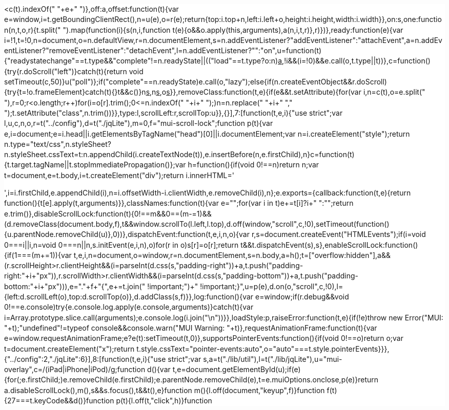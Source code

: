 <c(t).indexOf(" "+e+" ")},off:a,offset:function(t){var e=window,i=t.getBoundingClientRect(),n=u(e),o=r(e);return{top:i.top+n,left:i.left+o,height:i.height,width:i.width}},on:s,one:function(n,t,o,r){t.split(" ").map(function(i){s(n,i,function t(e){o&&o.apply(this,arguments),a(n,i,t,r)},r)})},ready:function(e){var i=!1,t=!0,n=document,o=n.defaultView,r=n.documentElement,s=n.addEventListener?"addEventListener":"attachEvent",a=n.addEventListener?"removeEventListener":"detachEvent",l=n.addEventListener?"":"on",u=function(t){"readystatechange"==t.type&&"complete"!=n.readyState||(("load"==t.type?o:n)[a](l+t.type,u,!1),!i&&(i=!0)&&e.call(o,t.type||t))},c=function(){try{r.doScroll("left")}catch(t){return void setTimeout(c,50)}u("poll")};if("complete"==n.readyState)e.call(o,"lazy");else{if(n.createEventObject&&r.doScroll){try{t=!o.frameElement}catch(t){}t&&c()}n[s](l+"DOMContentLoaded",u,!1),n[s](l+"readystatechange",u,!1),o[s](l+"load",u,!1)}},removeClass:function(t,e){if(e&&t.setAttribute){for(var i,n=c(t),o=e.split(" "),r=0;r<o.length;r++)for(i=o[r].trim();0<=n.indexOf(" "+i+" ");)n=n.replace(" "+i+" "," ");t.setAttribute("class",n.trim())}},type:l,scrollLeft:r,scrollTop:u}},{}],7:[function(t,e,i){"use strict";var l,u,c,n,o,r=t("../config"),d=t("./jqLite"),m=0,f="mui-scroll-lock";function p(t){var e,i=document;e=i.head||i.getElementsByTagName("head")[0]||i.documentElement;var n=i.createElement("style");return n.type="text/css",n.styleSheet?n.styleSheet.cssText=t:n.appendChild(i.createTextNode(t)),e.insertBefore(n,e.firstChild),n}c=function(t){t.target.tagName||t.stopImmediatePropagation()};var h=function(){if(void 0!==n)return n;var t=document,e=t.body,i=t.createElement("div");return i.innerHTML='<div style="width:50px;height:50px;position:absolute;left:-50px;top:-50px;overflow:auto;"><div style="width:1px;height:100px;"></div></div>',i=i.firstChild,e.appendChild(i),n=i.offsetWidth-i.clientWidth,e.removeChild(i),n};e.exports={callback:function(t,e){return function(){t[e].apply(t,arguments)}},classNames:function(t){var e="";for(var i in t)e+=t[i]?i+" ":"";return e.trim()},disableScrollLock:function(t){0!==m&&0==(m-=1)&&(d.removeClass(document.body,f),t&&window.scrollTo(l.left,l.top),d.off(window,"scroll",c,!0),setTimeout(function(){u.parentNode.removeChild(u)},0))},dispatchEvent:function(t,e,i,n,o){var r,s=document.createEvent("HTMLEvents");if(i=void 0===i||i,n=void 0===n||n,s.initEvent(e,i,n),o)for(r in o)s[r]=o[r];return t&&t.dispatchEvent(s),s},enableScrollLock:function(){if(1===(m+=1)){var t,e,i,n=document,o=window,r=n.documentElement,s=n.body,a=h();t=["overflow:hidden"],a&&(r.scrollHeight>r.clientHeight&&(i=parseInt(d.css(s,"padding-right"))+a,t.push("padding-right:"+i+"px")),r.scrollWidth>r.clientWidth&&(i=parseInt(d.css(s,"padding-bottom"))+a,t.push("padding-bottom:"+i+"px"))),e="."+f+"{",e+=t.join(" !important;")+" !important;}",u=p(e),d.on(o,"scroll",c,!0),l={left:d.scrollLeft(o),top:d.scrollTop(o)},d.addClass(s,f)}},log:function(){var e=window;if(r.debug&&void 0!==e.console)try{e.console.log.apply(e.console,arguments)}catch(t){var i=Array.prototype.slice.call(arguments);e.console.log(i.join("\n"))}},loadStyle:p,raiseError:function(t,e){if(!e)throw new Error("MUI: "+t);"undefined"!=typeof console&&console.warn("MUI Warning: "+t)},requestAnimationFrame:function(t){var e=window.requestAnimationFrame;e?e(t):setTimeout(t,0)},supportsPointerEvents:function(){if(void 0!==o)return o;var t=document.createElement("x");return t.style.cssText="pointer-events:auto",o="auto"===t.style.pointerEvents}}},{"../config":2,"./jqLite":6}],8:[function(t,e,i){"use strict";var s,a=t("./lib/util"),l=t("./lib/jqLite"),u="mui-overlay",c=/(iPad|iPhone|iPod)/g;function d(){var t,e=document.getElementById(u);if(e){for(;e.firstChild;)e.removeChild(e.firstChild);e.parentNode.removeChild(e),t=e.muiOptions.onclose,p(e)}return a.disableScrollLock(),m(),s&&s.focus(),t&&t(),e}function m(){l.off(document,"keyup",f)}function f(t){27===t.keyCode&&d()}function p(t){l.off(t,"click",h)}function